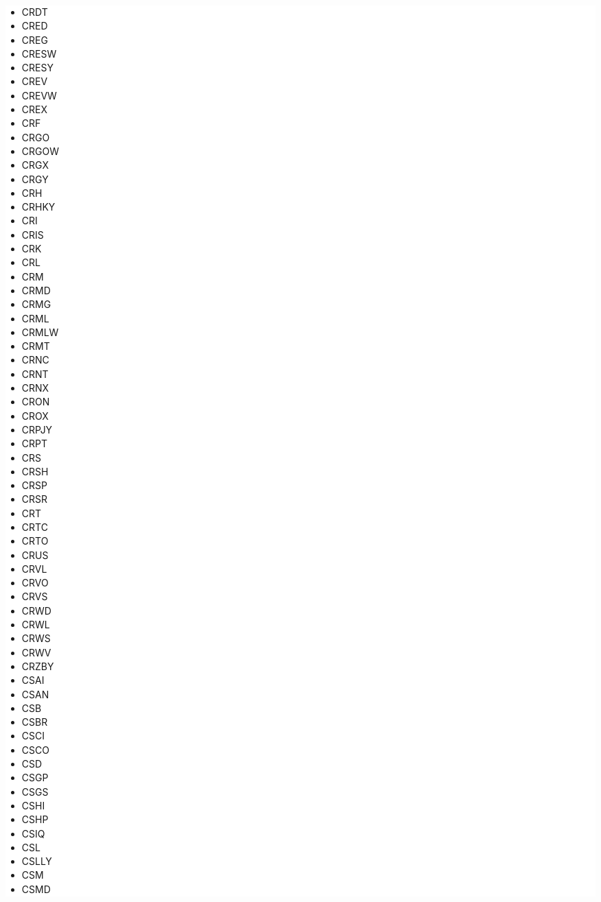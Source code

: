 - CRDT
- CRED
- CREG
- CRESW
- CRESY
- CREV
- CREVW
- CREX
- CRF
- CRGO
- CRGOW
- CRGX
- CRGY
- CRH
- CRHKY
- CRI
- CRIS
- CRK
- CRL
- CRM
- CRMD
- CRMG
- CRML
- CRMLW
- CRMT
- CRNC
- CRNT
- CRNX
- CRON
- CROX
- CRPJY
- CRPT
- CRS
- CRSH
- CRSP
- CRSR
- CRT
- CRTC
- CRTO
- CRUS
- CRVL
- CRVO
- CRVS
- CRWD
- CRWL
- CRWS
- CRWV
- CRZBY
- CSAI
- CSAN
- CSB
- CSBR
- CSCI
- CSCO
- CSD
- CSGP
- CSGS
- CSHI
- CSHP
- CSIQ
- CSL
- CSLLY
- CSM
- CSMD